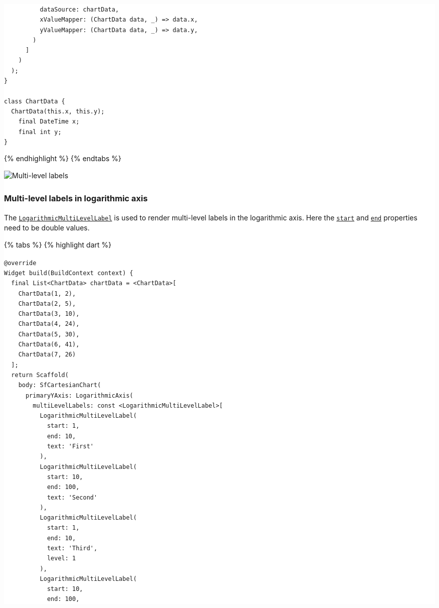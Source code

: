               dataSource: chartData,
              xValueMapper: (ChartData data, _) => data.x,
              yValueMapper: (ChartData data, _) => data.y,
            )
          ]
        )
      );
    }
    
    class ChartData {
      ChartData(this.x, this.y);
        final DateTime x;
        final int y;
    }

{% endhighlight %}
{% endtabs %}

![Multi-level labels](images/axis-customization/datetime_category_multi_level_label.jpg)

### Multi-level labels in logarithmic axis

The [`LogarithmicMultiLevelLabel`](https://pub.dev/documentation/syncfusion_flutter_charts/latest/charts/LogarithmicMultiLevelLabel-class.html) is used to render multi-level labels in the logarithmic axis. Here the [`start`](https://pub.dev/documentation/syncfusion_flutter_charts/latest/charts/LogarithmicMultiLevelLabel/start.html) and [`end`](https://pub.dev/documentation/syncfusion_flutter_charts/latest/charts/LogarithmicMultiLevelLabel/end.html) properties need to be double values.

{% tabs %}
{% highlight dart %}

    @override
    Widget build(BuildContext context) {
      final List<ChartData> chartData = <ChartData>[
        ChartData(1, 2),
        ChartData(2, 5),
        ChartData(3, 10),
        ChartData(4, 24),
        ChartData(5, 30),
        ChartData(6, 41),
        ChartData(7, 26)
      ];
      return Scaffold(
        body: SfCartesianChart(
          primaryYAxis: LogarithmicAxis(
            multiLevelLabels: const <LogarithmicMultiLevelLabel>[
              LogarithmicMultiLevelLabel(
                start: 1, 
                end: 10, 
                text: 'First'
              ),
              LogarithmicMultiLevelLabel(
                start: 10, 
                end: 100, 
                text: 'Second'
              ),
              LogarithmicMultiLevelLabel(
                start: 1, 
                end: 10, 
                text: 'Third', 
                level: 1
              ),
              LogarithmicMultiLevelLabel(
                start: 10, 
                end: 100, 